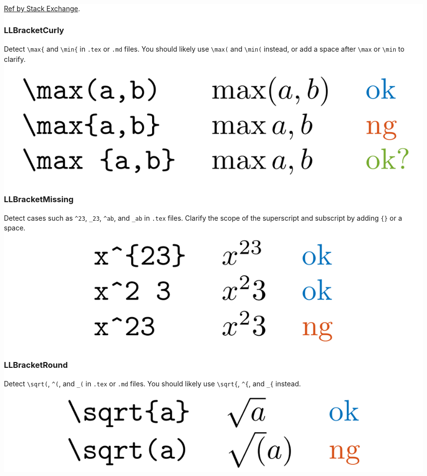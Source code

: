 [Ref by Stack Exchange](https://tex.stackexchange.com/questions/205125/formatting-the-union-of-sets).

### LLBracketCurly

Detect `\max{` and `\min{` in `.tex` or `.md` files.
You should likely use `\max(` and `\min(` instead, or add a space after `\max` or `\min` to clarify.

![rules/LLBracketCurly](rules/LLBracketCurly/LLBracketCurly.png)

### LLBracketMissing

Detect cases such as `^23`, `_23`, `^ab`, and `_ab` in `.tex` files.
Clarify the scope of the superscript and subscript by adding `{}` or a space.

![rules/LLBracketMissing](rules/LLBracketMissing/LLBracketMissing.png)

### LLBracketRound

Detect `\sqrt(`, `^(`, and `_(` in `.tex` or `.md` files.
You should likely use `\sqrt{`, `^{`, and `_{` instead.

![rules/LLBracketRound](rules/LLBracketRound/LLBracketRound.png)
